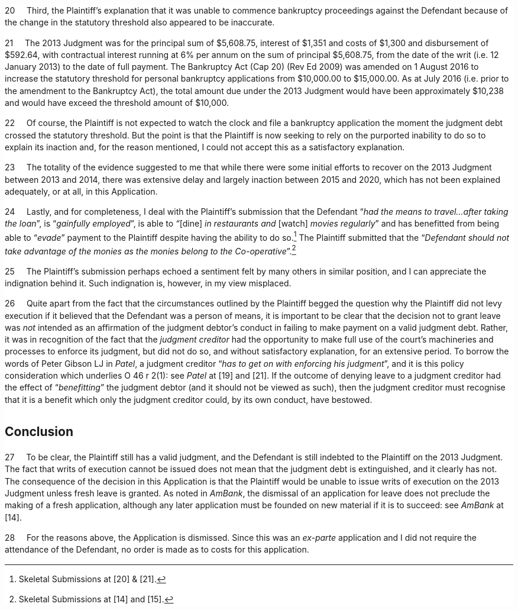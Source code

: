 20     Third, the Plaintiff’s explanation that it was unable to commence bankruptcy proceedings against the Defendant because of the change in the statutory threshold also appeared to be inaccurate.

21     The 2013 Judgment was for the principal sum of $5,608.75, interest of $1,351 and costs of $1,300 and disbursement of $592.64, with contractual interest running at 6% per annum on the sum of principal $5,608.75, from the date of the writ (i.e. 12 January 2013) to the date of full payment. The Bankruptcy Act (Cap 20) (Rev Ed 2009) was amended on 1 August 2016 to increase the statutory threshold for personal bankruptcy applications from $10,000.00 to $15,000.00. As at July 2016 (i.e. prior to the amendment to the Bankruptcy Act), the total amount due under the 2013 Judgment would have been approximately $10,238 and would have exceed the threshold amount of $10,000.

22     Of course, the Plaintiff is not expected to watch the clock and file a bankruptcy application the moment the judgment debt crossed the statutory threshold. But the point is that the Plaintiff is now seeking to rely on the purported inability to do so to explain its inaction and, for the reason mentioned, I could not accept this as a satisfactory explanation.

23     The totality of the evidence suggested to me that while there were some initial efforts to recover on the 2013 Judgment between 2013 and 2014, there was extensive delay and largely inaction between 2015 and 2020, which has not been explained adequately, or at all, in this Application.

24     Lastly, and for completeness, I deal with the Plaintiff’s submission that the Defendant “_had the means to travel…after taking the loan_”, is “_gainfully employed_”, is able to _“_\[dine\] _in restaurants and_ \[watch\] _movies regularly_” and has benefitted from being able to “_evade_” payment to the Plaintiff despite having the ability to do so.[^26] The Plaintiff submitted that the “_Defendant should not take advantage of the monies as the monies belong to the Co-operative_”.[^27]

25     The Plaintiff’s submission perhaps echoed a sentiment felt by many others in similar position, and I can appreciate the indignation behind it. Such indignation is, however, in my view misplaced.

26     Quite apart from the fact that the circumstances outlined by the Plaintiff begged the question why the Plaintiff did not levy execution if it believed that the Defendant was a person of means, it is important to be clear that the decision not to grant leave was _not_ intended as an affirmation of the judgment debtor’s conduct in failing to make payment on a valid judgment debt. Rather, it was in recognition of the fact that the _judgment creditor_ had the opportunity to make full use of the court’s machineries and processes to enforce its judgment, but did not do so, and without satisfactory explanation, for an extensive period. To borrow the words of Peter Gibson LJ in _Patel_, a judgment creditor “_has to get on with enforcing his judgment_”, and it is this policy consideration which underlies O 46 r 2(1): see _Patel_ at \[19\] and \[21\]. If the outcome of denying leave to a judgment creditor had the effect of “_benefitting_” the judgment debtor (and it should not be viewed as such), then the judgment creditor must recognise that it is a benefit which only the judgment creditor could, by its own conduct, have bestowed.

## Conclusion

27     To be clear, the Plaintiff still has a valid judgment, and the Defendant is still indebted to the Plaintiff on the 2013 Judgment. The fact that writs of execution cannot be issued does not mean that the judgment debt is extinguished, and it clearly has not. The consequence of the decision in this Application is that the Plaintiff would be unable to issue writs of execution on the 2013 Judgment unless fresh leave is granted. As noted in _AmBank_, the dismissal of an application for leave does not preclude the making of a fresh application, although any later application must be founded on new material if it is to succeed: see _AmBank_ at \[14\].

28     For the reasons above, the Application is dismissed. Since this was an _ex-parte_ application and I did not require the attendance of the Defendant, no order is made as to costs for this application.


[^1]: Affidavit of Abraham Tilak Kumar dated 17 March 2021 (“**1st Affidavit**”) at \[12\].
[^2]: 1st Affidavit at \[4\].
[^3]: 1st Affidavit at \[5\].
[^4]: 1st Affidavit at \[6\].
[^5]: 1st Affidavit at \[7\].
[^6]: 1st Affidavit at \[8\].
[^7]: 1st Affidavit at \[9\].
[^8]: 1st Affidavit at \[10\].
[^9]: 2nd Affidavit at \[3\].
[^10]: 2nd Affidavit at \[4\].
[^11]: 2nd Affidavit at \[5\].
[^12]: 2nd Affidavit at \[6\], \[13\] and \[16\].
[^13]: 2nd Affidavit at \[8\] and \[9\].
[^14]: 2nd Affidavit at \[10\].
[^15]: 2nd Affidavit at \[11\] and Page 8.
[^16]: 2nd Affidavit at \[11\] and \[13\].
[^17]: 2nd Affidavit at \[14\] and \[15\].
[^18]: 2nd Affidavit at \[17\].
[^19]: 2nd Affidavit at \[18\].
[^20]: See 2nd Affidavit at \[19\] and \[21\].
[^21]: 1st Affidavit at \[6\].
[^22]: 2nd Affidavit at \[21\].
[^23]: 2nd Affidavit at Page 11.
[^24]: 2nd Affidavit at Page 8.
[^25]: 2nd Affidavit at Page 8.
[^26]: Skeletal Submissions at \[20\] & \[21\].
[^27]: Skeletal Submissions at \[14\] and \[15\].